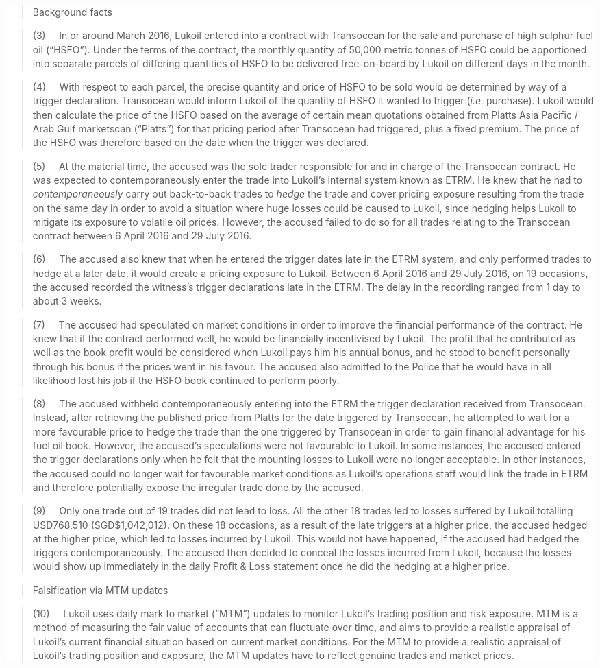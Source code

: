 > Background facts

> (3)     In or around March 2016, Lukoil entered into a contract with Transocean for the sale and purchase of high sulphur fuel oil (“HSFO”). Under the terms of the contract, the monthly quantity of 50,000 metric tonnes of HSFO could be apportioned into separate parcels of differing quantities of HSFO to be delivered free-on-board by Lukoil on different days in the month.

> (4)     With respect to each parcel, the precise quantity and price of HSFO to be sold would be determined by way of a trigger declaration. Transocean would inform Lukoil of the quantity of HSFO it wanted to trigger (_i.e._ purchase). Lukoil would then calculate the price of the HSFO based on the average of certain mean quotations obtained from Platts Asia Pacific / Arab Gulf marketscan (“Platts”) for that pricing period after Transocean had triggered, plus a fixed premium. The price of the HSFO was therefore based on the date when the trigger was declared.

> (5)     At the material time, the accused was the sole trader responsible for and in charge of the Transocean contract. He was expected to contemporaneously enter the trade into Lukoil’s internal system known as ETRM. He knew that he had to _contemporaneously_ carry out back-to-back trades to _hedge_ the trade and cover pricing exposure resulting from the trade on the same day in order to avoid a situation where huge losses could be caused to Lukoil, since hedging helps Lukoil to mitigate its exposure to volatile oil prices. However, the accused failed to do so for all trades relating to the Transocean contract between 6 April 2016 and 29 July 2016.

> (6)     The accused also knew that when he entered the trigger dates late in the ETRM system, and only performed trades to hedge at a later date, it would create a pricing exposure to Lukoil. Between 6 April 2016 and 29 July 2016, on 19 occasions, the accused recorded the witness’s trigger declarations late in the ETRM. The delay in the recording ranged from 1 day to about 3 weeks.

> (7)     The accused had speculated on market conditions in order to improve the financial performance of the contract. He knew that if the contract performed well, he would be financially incentivised by Lukoil. The profit that he contributed as well as the book profit would be considered when Lukoil pays him his annual bonus, and he stood to benefit personally through his bonus if the prices went in his favour. The accused also admitted to the Police that he would have in all likelihood lost his job if the HSFO book continued to perform poorly.

> (8)     The accused withheld contemporaneously entering into the ETRM the trigger declaration received from Transocean. Instead, after retrieving the published price from Platts for the date triggered by Transocean, he attempted to wait for a more favourable price to hedge the trade than the one triggered by Transocean in order to gain financial advantage for his fuel oil book. However, the accused’s speculations were not favourable to Lukoil. In some instances, the accused entered the trigger declarations only when he felt that the mounting losses to Lukoil were no longer acceptable. In other instances, the accused could no longer wait for favourable market conditions as Lukoil’s operations staff would link the trade in ETRM and therefore potentially expose the irregular trade done by the accused.

> (9)     Only one trade out of 19 trades did not lead to loss. All the other 18 trades led to losses suffered by Lukoil totalling USD768,510 (SGD$1,042,012). On these 18 occasions, as a result of the late triggers at a higher price, the accused hedged at the higher price, which led to losses incurred by Lukoil. This would not have happened, if the accused had hedged the triggers contemporaneously. The accused then decided to conceal the losses incurred from Lukoil, because the losses would show up immediately in the daily Profit & Loss statement once he did the hedging at a higher price.

> Falsification via MTM updates

> (10)     Lukoil uses daily mark to market (“MTM”) updates to monitor Lukoil’s trading position and risk exposure. MTM is a method of measuring the fair value of accounts that can fluctuate over time, and aims to provide a realistic appraisal of Lukoil’s current financial situation based on current market conditions. For the MTM to provide a realistic appraisal of Lukoil’s trading position and exposure, the MTM updates have to reflect genuine trades and market prices.
